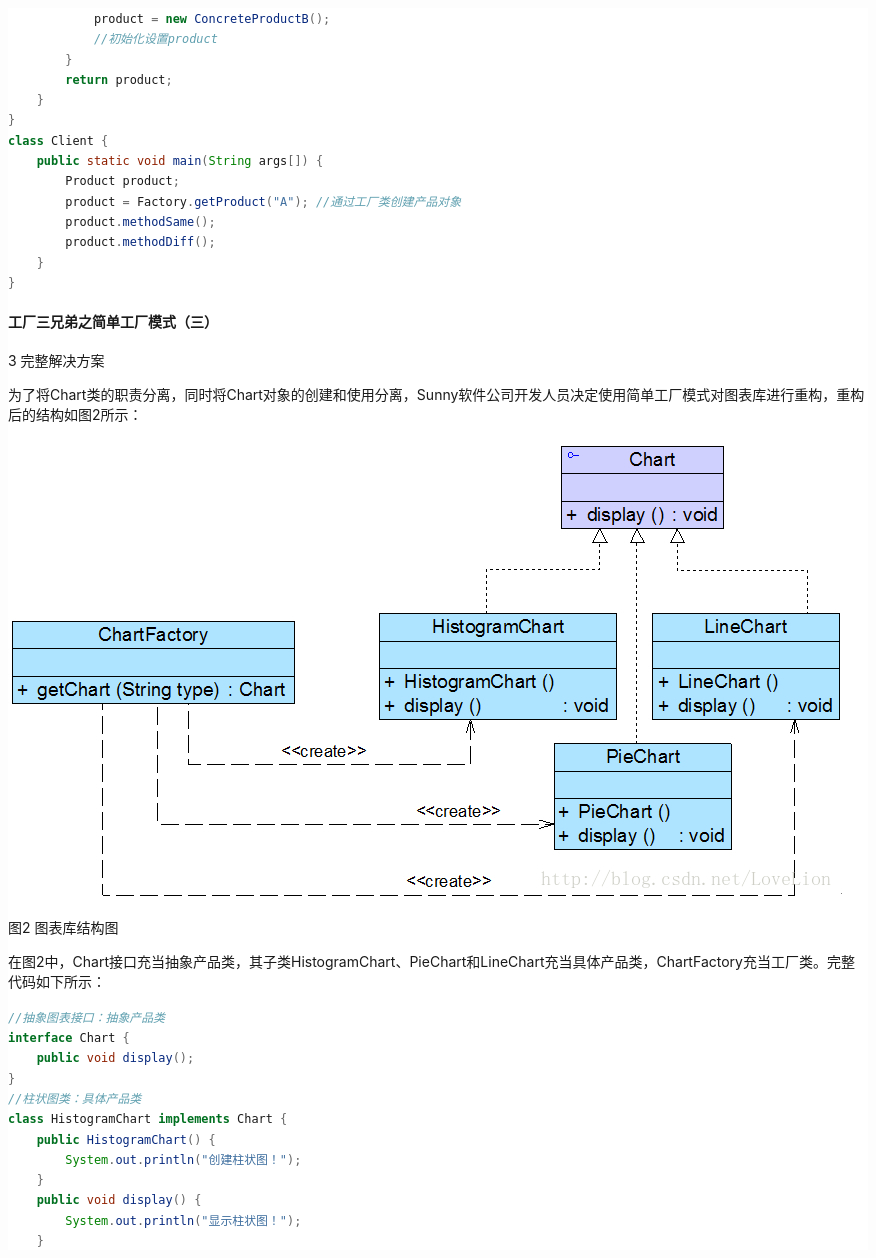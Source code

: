 ```java
            product = new ConcreteProductB();  
            //初始化设置product  
        }  
        return product;  
    }  
}
class Client {  
    public static void main(String args[]) {  
        Product product;   
        product = Factory.getProduct("A"); //通过工厂类创建产品对象  
        product.methodSame();  
        product.methodDiff();  
    }  
}
```



#### 工厂三兄弟之简单工厂模式（三）

3 完整解决方案

为了将Chart类的职责分离，同时将Chart对象的创建和使用分离，Sunny软件公司开发人员决定使用简单工厂模式对图表库进行重构，重构后的结构如图2所示：

![工厂三兄弟之简单工厂模式（三） - 图1](.assets/7a49144341ab0662245f08003ec916af.png)

图2 图表库结构图

在图2中，Chart接口充当抽象产品类，其子类HistogramChart、PieChart和LineChart充当具体产品类，ChartFactory充当工厂类。完整代码如下所示：

```java
//抽象图表接口：抽象产品类  
interface Chart {  
    public void display();  
}  
//柱状图类：具体产品类  
class HistogramChart implements Chart {  
    public HistogramChart() {  
        System.out.println("创建柱状图！");  
    }  
    public void display() {  
        System.out.println("显示柱状图！");  
    }  
```